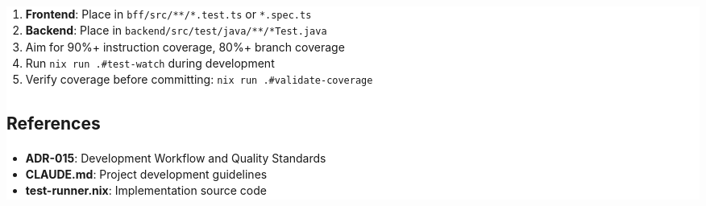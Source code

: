 1. **Frontend**: Place in `bff/src/**/*.test.ts` or `*.spec.ts`
2. **Backend**: Place in `backend/src/test/java/**/*Test.java`
3. Aim for 90%+ instruction coverage, 80%+ branch coverage
4. Run `nix run .#test-watch` during development
5. Verify coverage before committing: `nix run .#validate-coverage`

## References

- **ADR-015**: Development Workflow and Quality Standards
- **CLAUDE.md**: Project development guidelines
- **test-runner.nix**: Implementation source code
